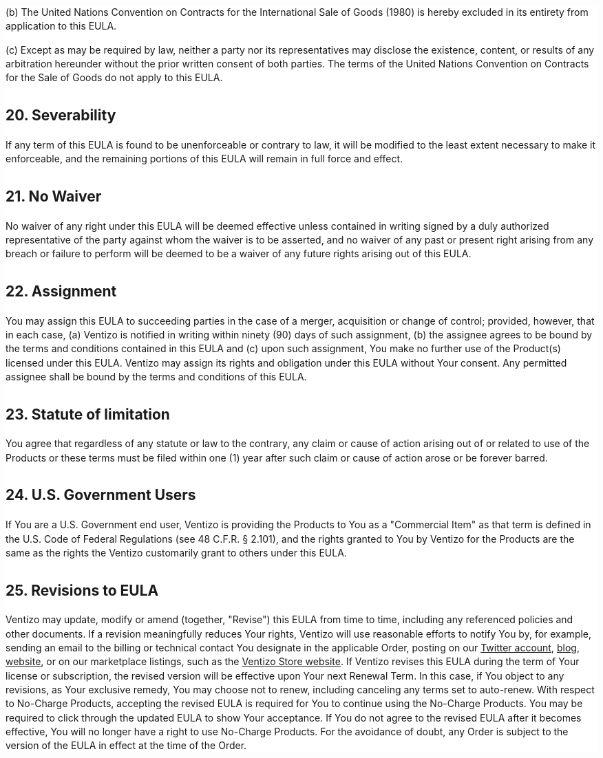 (b) The United Nations Convention on Contracts for the International Sale of Goods (1980) is hereby excluded in its entirety from application to this EULA.

(c) Except as may be required by law, neither a party nor its representatives may disclose the existence, content, or results of any arbitration hereunder without the prior written consent of both parties. The terms of the United Nations Convention on Contracts for the Sale of Goods do not apply to this EULA.

## 20. Severability

If any term of this EULA is found to be unenforceable or contrary to law, it will be modified to the least extent necessary to make it enforceable, and the remaining portions of this EULA will remain in full force and effect.

## 21. No Waiver

No waiver of any right under this EULA will be deemed effective unless contained in writing signed by a duly authorized representative of the party against whom the waiver is to be asserted, and no waiver of any past or present right arising from any breach or failure to perform will be deemed to be a waiver of any future rights arising out of this EULA.

## 22. Assignment

You may assign this EULA to succeeding parties in the case of a merger, acquisition or change of control; provided, however, that in each case, (a) Ventizo is notified in writing within ninety (90) days of such assignment, (b) the assignee agrees to be bound by the terms and conditions contained in this EULA and (c) upon such assignment, You make no further use of the Product(s) licensed under this EULA. Ventizo may assign its rights and obligation under this EULA without Your consent. Any permitted assignee shall be bound by the terms and conditions of this EULA.

## 23. Statute of limitation

You agree that regardless of any statute or law to the contrary, any claim or cause of action arising out of or related to use of the Products or these terms must be filed within one (1) year after such claim or cause of action arose or be forever barred.

## 24. U.S. Government Users

If You are a U.S. Government end user, Ventizo is providing the Products to You as a "Commercial Item" as that term is defined in the U.S. Code of Federal Regulations (see 48 C.F.R. § 2.101), and the rights granted to You by Ventizo for the Products are the same as the rights the Ventizo customarily grant to others under this EULA.

## 25. Revisions to EULA

Ventizo may update, modify or amend (together, "Revise") this EULA from time to time, including any referenced policies and other documents. If a revision meaningfully reduces Your rights, Ventizo will use reasonable efforts to notify You by, for example, sending an email to the billing or technical contact You designate in the applicable Order, posting on our [Twitter account](https://twitter.com/ventizo), [blog](https://ventizo.com/news/), [website](https://ventizo.com/), or on our marketplace listings, such as the [Ventizo Store website](https://store.ventizo.com/). If Ventizo revises this EULA during the term of Your license or subscription, the revised version will be effective upon Your next Renewal Term. In this case, if You object to any revisions, as Your exclusive remedy, You may choose not to renew, including canceling any terms set to auto-renew. With respect to No-Charge Products, accepting the revised EULA is required for You to continue using the No-Charge Products. You may be required to click through the updated EULA to show Your acceptance. If You do not agree to the revised EULA after it becomes effective, You will no longer have a right to use No-Charge Products. For the avoidance of doubt, any Order is subject to the version of the EULA in effect at the time of the Order.

